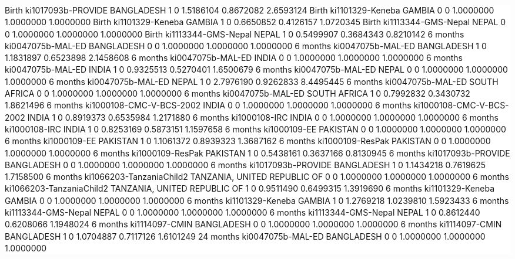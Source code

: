 Birth       ki1017093b-PROVIDE         BANGLADESH                     1                    0                 1.5186104   0.8672082   2.6593124
Birth       ki1101329-Keneba           GAMBIA                         0                    0                 1.0000000   1.0000000   1.0000000
Birth       ki1101329-Keneba           GAMBIA                         1                    0                 0.6650852   0.4126157   1.0720345
Birth       ki1113344-GMS-Nepal        NEPAL                          0                    0                 1.0000000   1.0000000   1.0000000
Birth       ki1113344-GMS-Nepal        NEPAL                          1                    0                 0.5499907   0.3684343   0.8210142
6 months    ki0047075b-MAL-ED          BANGLADESH                     0                    0                 1.0000000   1.0000000   1.0000000
6 months    ki0047075b-MAL-ED          BANGLADESH                     1                    0                 1.1831897   0.6523898   2.1458608
6 months    ki0047075b-MAL-ED          INDIA                          0                    0                 1.0000000   1.0000000   1.0000000
6 months    ki0047075b-MAL-ED          INDIA                          1                    0                 0.9325513   0.5270401   1.6500679
6 months    ki0047075b-MAL-ED          NEPAL                          0                    0                 1.0000000   1.0000000   1.0000000
6 months    ki0047075b-MAL-ED          NEPAL                          1                    0                 2.7976190   0.9262833   8.4495445
6 months    ki0047075b-MAL-ED          SOUTH AFRICA                   0                    0                 1.0000000   1.0000000   1.0000000
6 months    ki0047075b-MAL-ED          SOUTH AFRICA                   1                    0                 0.7992832   0.3430732   1.8621496
6 months    ki1000108-CMC-V-BCS-2002   INDIA                          0                    0                 1.0000000   1.0000000   1.0000000
6 months    ki1000108-CMC-V-BCS-2002   INDIA                          1                    0                 0.8919373   0.6535984   1.2171880
6 months    ki1000108-IRC              INDIA                          0                    0                 1.0000000   1.0000000   1.0000000
6 months    ki1000108-IRC              INDIA                          1                    0                 0.8253169   0.5873151   1.1597658
6 months    ki1000109-EE               PAKISTAN                       0                    0                 1.0000000   1.0000000   1.0000000
6 months    ki1000109-EE               PAKISTAN                       1                    0                 1.1061372   0.8939323   1.3687162
6 months    ki1000109-ResPak           PAKISTAN                       0                    0                 1.0000000   1.0000000   1.0000000
6 months    ki1000109-ResPak           PAKISTAN                       1                    0                 0.5438161   0.3637166   0.8130945
6 months    ki1017093b-PROVIDE         BANGLADESH                     0                    0                 1.0000000   1.0000000   1.0000000
6 months    ki1017093b-PROVIDE         BANGLADESH                     1                    0                 1.1434218   0.7619625   1.7158500
6 months    ki1066203-TanzaniaChild2   TANZANIA, UNITED REPUBLIC OF   0                    0                 1.0000000   1.0000000   1.0000000
6 months    ki1066203-TanzaniaChild2   TANZANIA, UNITED REPUBLIC OF   1                    0                 0.9511490   0.6499315   1.3919690
6 months    ki1101329-Keneba           GAMBIA                         0                    0                 1.0000000   1.0000000   1.0000000
6 months    ki1101329-Keneba           GAMBIA                         1                    0                 1.2769218   1.0239810   1.5923433
6 months    ki1113344-GMS-Nepal        NEPAL                          0                    0                 1.0000000   1.0000000   1.0000000
6 months    ki1113344-GMS-Nepal        NEPAL                          1                    0                 0.8612440   0.6208066   1.1948024
6 months    ki1114097-CMIN             BANGLADESH                     0                    0                 1.0000000   1.0000000   1.0000000
6 months    ki1114097-CMIN             BANGLADESH                     1                    0                 1.0704887   0.7117126   1.6101249
24 months   ki0047075b-MAL-ED          BANGLADESH                     0                    0                 1.0000000   1.0000000   1.0000000